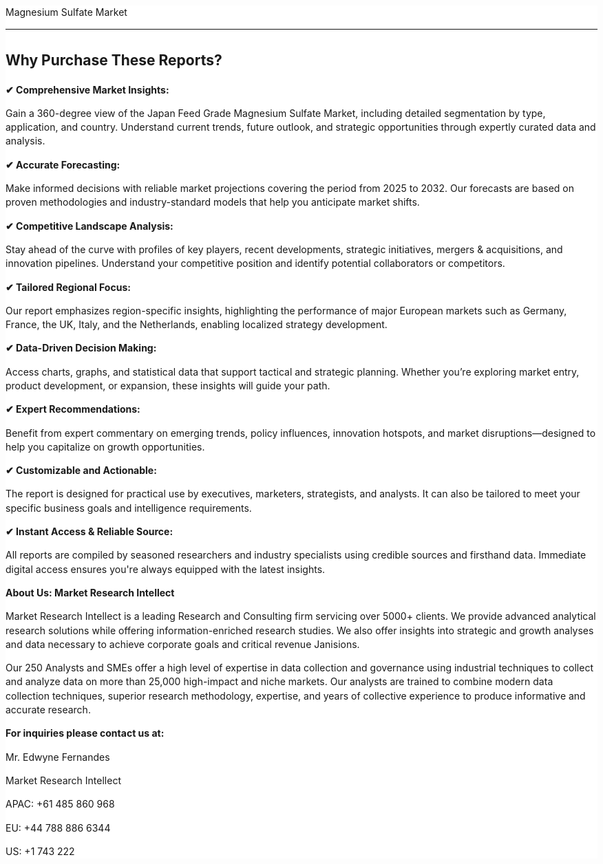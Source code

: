 Magnesium Sulfate Market</a></span></p></blockquote><hr /><h2>Why Purchase These Reports?</h2><p><strong>✔ Comprehensive Market Insights:</strong></p><p>Gain a 360-degree view of the Japan Feed Grade Magnesium Sulfate Market, including detailed segmentation by type, application, and country. Understand current trends, future outlook, and strategic opportunities through expertly curated data and analysis.</p><p><strong>✔ Accurate Forecasting:</strong></p><p>Make informed decisions with reliable market projections covering the period from 2025 to 2032. Our forecasts are based on proven methodologies and industry-standard models that help you anticipate market shifts.</p><p><strong>✔ Competitive Landscape Analysis:</strong></p><p>Stay ahead of the curve with profiles of key players, recent developments, strategic initiatives, mergers &amp; acquisitions, and innovation pipelines. Understand your competitive position and identify potential collaborators or competitors.</p><p><strong>✔ Tailored Regional Focus:</strong></p><p>Our report emphasizes region-specific insights, highlighting the performance of major European markets such as Germany, France, the UK, Italy, and the Netherlands, enabling localized strategy development.</p><p><strong>✔ Data-Driven Decision Making:</strong></p><p>Access charts, graphs, and statistical data that support tactical and strategic planning. Whether you&rsquo;re exploring market entry, product development, or expansion, these insights will guide your path.</p><p><strong>✔ Expert Recommendations:</strong></p><p>Benefit from expert commentary on emerging trends, policy influences, innovation hotspots, and market disruptions&mdash;designed to help you capitalize on growth opportunities.</p><p><strong>✔ Customizable and Actionable:</strong></p><p>The report is designed for practical use by executives, marketers, strategists, and analysts. It can also be tailored to meet your specific business goals and intelligence requirements.</p><p><strong>✔ Instant Access &amp; Reliable Source:</strong></p><p>All reports are compiled by seasoned researchers and industry specialists using credible sources and firsthand data. Immediate digital access ensures you're always equipped with the latest insights.</p><p><strong><span class="font-[700]">About Us: Market Research Intellect</span></strong></p><p><span class="">Market Research Intellect is a leading Research and Consulting firm servicing over 5000+ clients. We provide advanced analytical research solutions while offering information-enriched research studies.&nbsp;</span>We also offer insights into strategic and growth analyses and data necessary to achieve corporate goals and critical revenue Janisions.</p><p><span class="">Our 250 Analysts and SMEs offer a high level of expertise in data collection and governance using industrial techniques to collect and analyze data on more than 25,000 high-impact and niche markets. Our analysts are trained to combine modern data collection techniques, superior research methodology, expertise, and years of collective experience to produce informative and accurate research.</span></p><p><strong>For inquiries please contact us at:</strong></p><p>Mr. Edwyne Fernandes</p><p>Market Research Intellect</p><p>APAC: +61 485 860 968</p><p>EU: +44 788 886 6344</p><p>US: +1 743 222